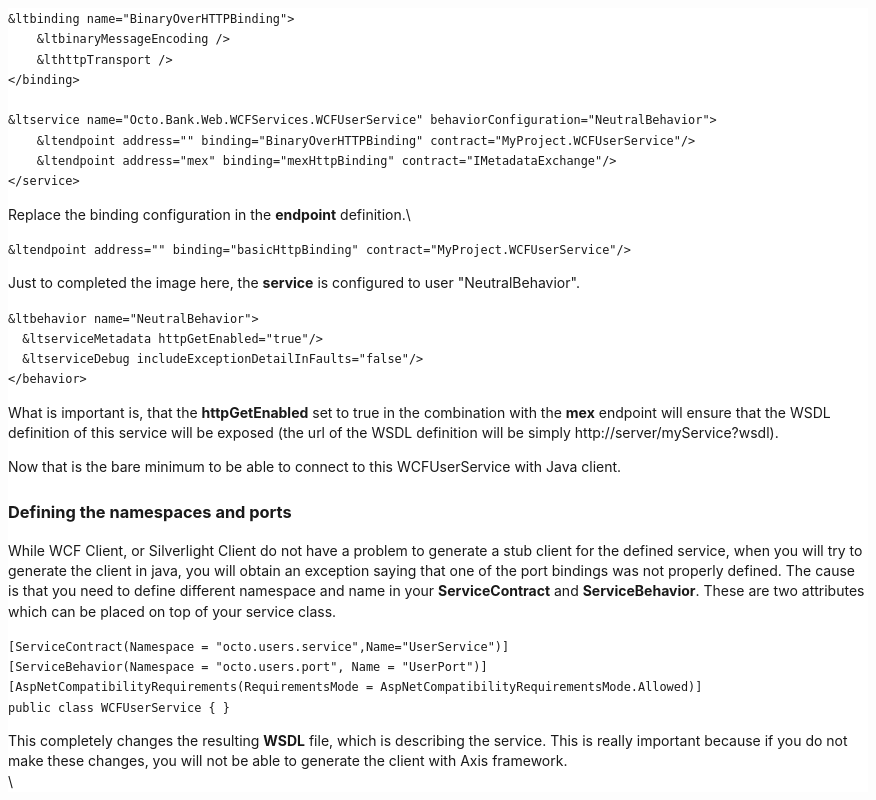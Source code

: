 ``` {.prettyprint}
&ltbinding name="BinaryOverHTTPBinding">
    &ltbinaryMessageEncoding />
    &lthttpTransport />
</binding>
    
&ltservice name="Octo.Bank.Web.WCFServices.WCFUserService" behaviorConfiguration="NeutralBehavior">
    &ltendpoint address="" binding="BinaryOverHTTPBinding" contract="MyProject.WCFUserService"/>
    &ltendpoint address="mex" binding="mexHttpBinding" contract="IMetadataExchange"/>
</service>
```

Replace the binding configuration in the **endpoint** definition.\

``` {.prettyprint}
&ltendpoint address="" binding="basicHttpBinding" contract="MyProject.WCFUserService"/>
```

Just to completed the image here, the **service** is configured to user
"NeutralBehavior".

``` {.prettyprint}
&ltbehavior name="NeutralBehavior">
  &ltserviceMetadata httpGetEnabled="true"/>
  &ltserviceDebug includeExceptionDetailInFaults="false"/>
</behavior>
```

What is important is, that the **httpGetEnabled** set to true in the
combination with the **mex** endpoint will ensure that the WSDL
definition of this service will be exposed (the url of the WSDL
definition will be simply http://server/myService?wsdl).

Now that is the bare minimum to be able to connect to this
WCFUserService with Java client.

### Defining the namespaces and ports

While WCF Client, or Silverlight Client do not have a problem to
generate a stub client for the defined service, when you will try to
generate the client in java, you will obtain an exception saying that
one of the port bindings was not properly defined. The cause is that you
need to define different namespace and name in your **ServiceContract**
and **ServiceBehavior**. These are two attributes which can be placed on
top of your service class.

``` {.prettyprint}
[ServiceContract(Namespace = "octo.users.service",Name="UserService")]
[ServiceBehavior(Namespace = "octo.users.port", Name = "UserPort")]
[AspNetCompatibilityRequirements(RequirementsMode = AspNetCompatibilityRequirementsMode.Allowed)]
public class WCFUserService { }
```

This completely changes the resulting **WSDL** file, which is describing
the service. This is really important because if you do not make these
changes, you will not be able to generate the client with Axis
framework.\
\
